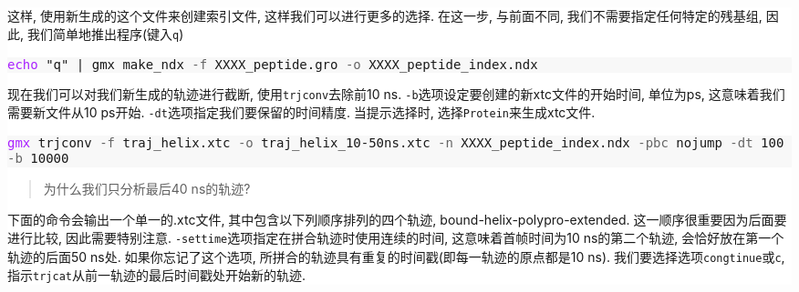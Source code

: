 这样, 使用新生成的这个文件来创建索引文件, 这样我们可以进行更多的选择. 在这一步, 与前面不同, 我们不需要指定任何特定的残基组, 因此, 我们简单地推出程序(键入`q`)

<div class="highlight" style="background:#f8f8f8"><pre style="line-height:125%"><span style="color:#AA22FF">echo</span> "q" | gmx make_ndx<span style="color:#666666"> -f </span>XXXX_peptide.gro<span style="color:#666666"> -o </span>XXXX_peptide_index.ndx
</pre></div>

现在我们可以对我们新生成的轨迹进行截断, 使用`trjconv`去除前10 ns. `-b`选项设定要创建的新xtc文件的开始时间, 单位为ps, 这意味着我们需要新文件从10 ps开始. `-dt`选项指定我们要保留的时间精度. 当提示选择时, 选择`Protein`来生成xtc文件.

<div class="highlight" style="background:#f8f8f8"><pre style="line-height:125%"><span style="color:#AA22FF">gmx</span> trjconv<span style="color:#666666"> -f </span>traj_helix.xtc<span style="color:#666666"> -o </span>traj_helix_10-50ns.xtc<span style="color:#666666"> -n </span>XXXX_peptide_index.ndx<span style="color:#666666"> -pbc </span>nojump<span style="color:#666666"> -dt </span>100<span style="color:#666666"> -b </span>10000
</pre></div>

> 为什么我们只分析最后40 ns的轨迹?

下面的命令会输出一个单一的.xtc文件, 其中包含以下列顺序排列的四个轨迹, bound-helix-polypro-extended. 这一顺序很重要因为后面要进行比较, 因此需要特别注意. `-settime`选项指定在拼合轨迹时使用连续的时间, 这意味着首帧时间为10 ns的第二个轨迹, 会恰好放在第一个轨迹的后面50 ns处. 如果你忘记了这个选项, 所拼合的轨迹具有重复的时间戳(即每一轨迹的原点都是10 ns). 我们要选择选项`congtinue`或`c`, 指示`trjcat`从前一轨迹的最后时间戳处开始新的轨迹.

